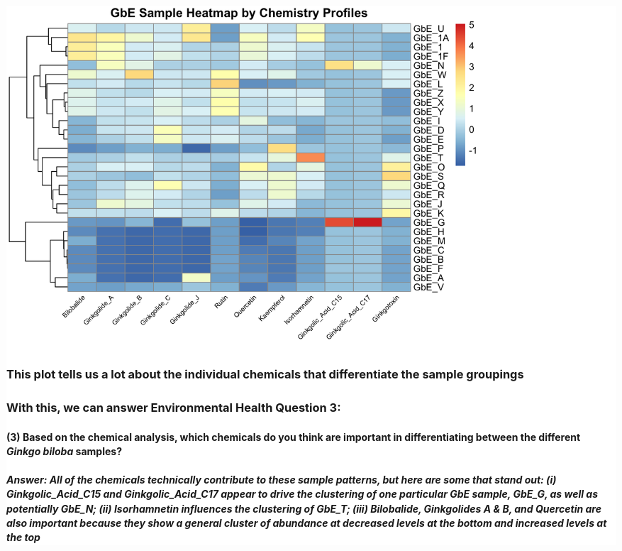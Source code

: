 <img src="08-Module2_3_SuffSim_files/figure-html/unnamed-chunk-23-1.png" width="672" />

### This plot tells us a lot about the individual chemicals that differentiate the sample groupings


### With this, we can answer **Environmental Health Question 3**:
#### (3) Based on the chemical analysis, which chemicals do you think are important in differentiating between the different *Ginkgo biloba* samples?
#### *Answer: All of the chemicals technically contribute to these sample patterns, but here are some that stand out: (i) Ginkgolic_Acid_C15 and Ginkgolic_Acid_C17 appear to drive the clustering of one particular GbE sample, GbE_G, as well as potentially GbE_N; (ii) Isorhamnetin influences the clustering of GbE_T; (iii) Bilobalide, Ginkgolides A & B, and Quercetin are also important because they show a general cluster of abundance at decreased levels at the bottom and increased levels at the top*
